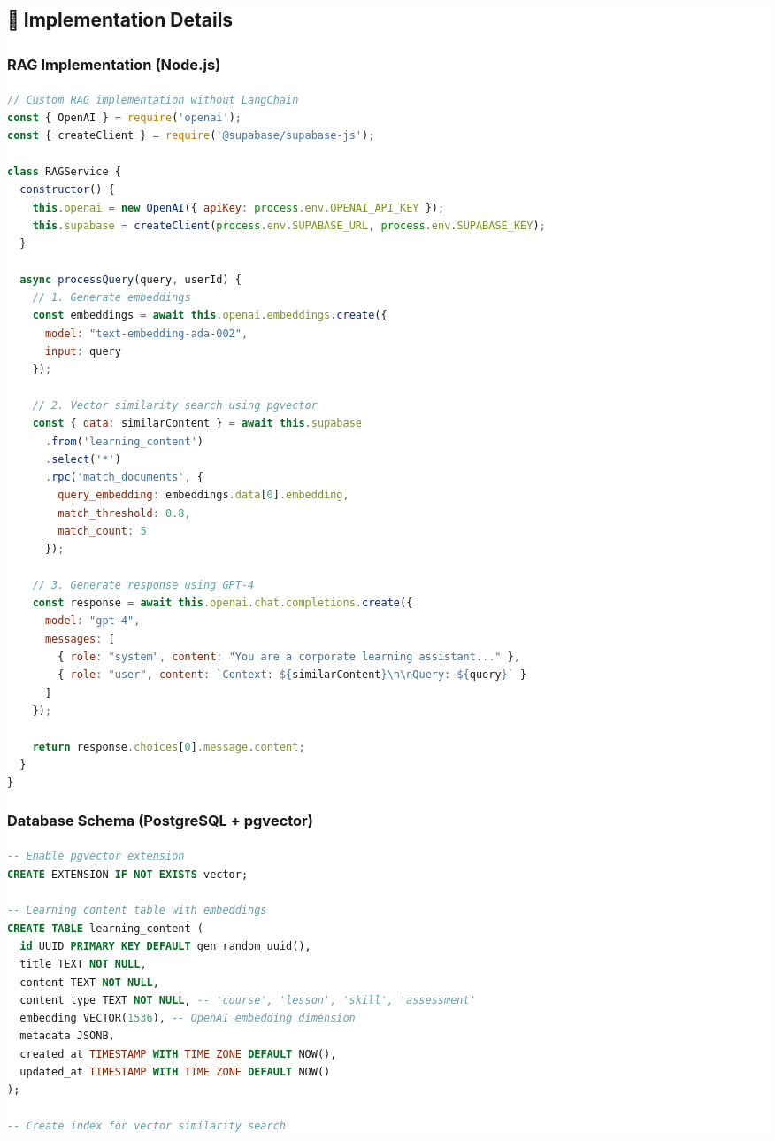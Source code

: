 ## 🔧 Implementation Details

### **RAG Implementation (Node.js)**
```javascript
// Custom RAG implementation without LangChain
const { OpenAI } = require('openai');
const { createClient } = require('@supabase/supabase-js');

class RAGService {
  constructor() {
    this.openai = new OpenAI({ apiKey: process.env.OPENAI_API_KEY });
    this.supabase = createClient(process.env.SUPABASE_URL, process.env.SUPABASE_KEY);
  }

  async processQuery(query, userId) {
    // 1. Generate embeddings
    const embeddings = await this.openai.embeddings.create({
      model: "text-embedding-ada-002",
      input: query
    });

    // 2. Vector similarity search using pgvector
    const { data: similarContent } = await this.supabase
      .from('learning_content')
      .select('*')
      .rpc('match_documents', {
        query_embedding: embeddings.data[0].embedding,
        match_threshold: 0.8,
        match_count: 5
      });

    // 3. Generate response using GPT-4
    const response = await this.openai.chat.completions.create({
      model: "gpt-4",
      messages: [
        { role: "system", content: "You are a corporate learning assistant..." },
        { role: "user", content: `Context: ${similarContent}\n\nQuery: ${query}` }
      ]
    });

    return response.choices[0].message.content;
  }
}
```

### **Database Schema (PostgreSQL + pgvector)**
```sql
-- Enable pgvector extension
CREATE EXTENSION IF NOT EXISTS vector;

-- Learning content table with embeddings
CREATE TABLE learning_content (
  id UUID PRIMARY KEY DEFAULT gen_random_uuid(),
  title TEXT NOT NULL,
  content TEXT NOT NULL,
  content_type TEXT NOT NULL, -- 'course', 'lesson', 'skill', 'assessment'
  embedding VECTOR(1536), -- OpenAI embedding dimension
  metadata JSONB,
  created_at TIMESTAMP WITH TIME ZONE DEFAULT NOW(),
  updated_at TIMESTAMP WITH TIME ZONE DEFAULT NOW()
);

-- Create index for vector similarity search
```